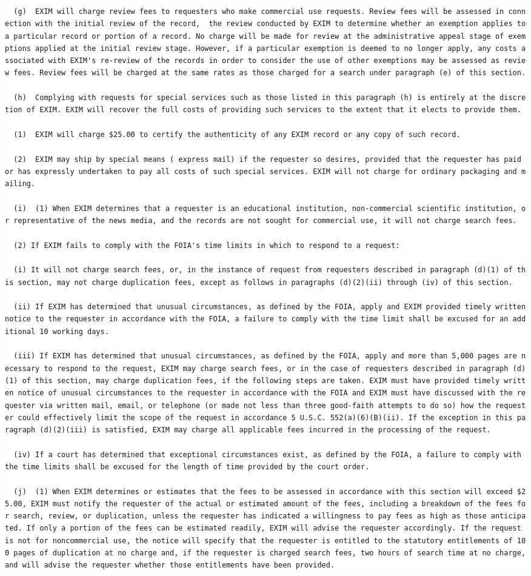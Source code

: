       (g)  EXIM will charge review fees to requesters who make commercial use requests. Review fees will be assessed in connection with the initial review of the record,  the review conducted by EXIM to determine whether an exemption applies to a particular record or portion of a record. No charge will be made for review at the administrative appeal stage of exemptions applied at the initial review stage. However, if a particular exemption is deemed to no longer apply, any costs associated with EXIM's re-review of the records in order to consider the use of other exemptions may be assessed as review fees. Review fees will be charged at the same rates as those charged for a search under paragraph (e) of this section.

      (h)  Complying with requests for special services such as those listed in this paragraph (h) is entirely at the discretion of EXIM. EXIM will recover the full costs of providing such services to the extent that it elects to provide them.

      (1)  EXIM will charge $25.00 to certify the authenticity of any EXIM record or any copy of such record.

      (2)  EXIM may ship by special means ( express mail) if the requester so desires, provided that the requester has paid or has expressly undertaken to pay all costs of such special services. EXIM will not charge for ordinary packaging and mailing.

      (i)  (1) When EXIM determines that a requester is an educational institution, non-commercial scientific institution, or representative of the news media, and the records are not sought for commercial use, it will not charge search fees.

      (2) If EXIM fails to comply with the FOIA's time limits in which to respond to a request:

      (i) It will not charge search fees, or, in the instance of request from requesters described in paragraph (d)(1) of this section, may not charge duplication fees, except as follows in paragraphs (d)(2)(ii) through (iv) of this section.

      (ii) If EXIM has determined that unusual circumstances, as defined by the FOIA, apply and EXIM provided timely written notice to the requester in accordance with the FOIA, a failure to comply with the time limit shall be excused for an additional 10 working days.

      (iii) If EXIM has determined that unusual circumstances, as defined by the FOIA, apply and more than 5,000 pages are necessary to respond to the request, EXIM may charge search fees, or in the case of requesters described in paragraph (d)(1) of this section, may charge duplication fees, if the following steps are taken. EXIM must have provided timely written notice of unusual circumstances to the requester in accordance with the FOIA and EXIM must have discussed with the requester via written mail, email, or telephone (or made not less than three good-faith attempts to do so) how the requester could effectively limit the scope of the request in accordance 5 U.S.C. 552(a)(6)(B)(ii). If the exception in this paragraph (d)(2)(iii) is satisfied, EXIM may charge all applicable fees incurred in the processing of the request.

      (iv) If a court has determined that exceptional circumstances exist, as defined by the FOIA, a failure to comply with the time limits shall be excused for the length of time provided by the court order.

      (j)  (1) When EXIM determines or estimates that the fees to be assessed in accordance with this section will exceed $25.00, EXIM must notify the requester of the actual or estimated amount of the fees, including a breakdown of the fees for search, review, or duplication, unless the requester has indicated a willingness to pay fees as high as those anticipated. If only a portion of the fees can be estimated readily, EXIM will advise the requester accordingly. If the request is not for noncommercial use, the notice will specify that the requester is entitled to the statutory entitlements of 100 pages of duplication at no charge and, if the requester is charged search fees, two hours of search time at no charge, and will advise the requester whether those entitlements have been provided.
